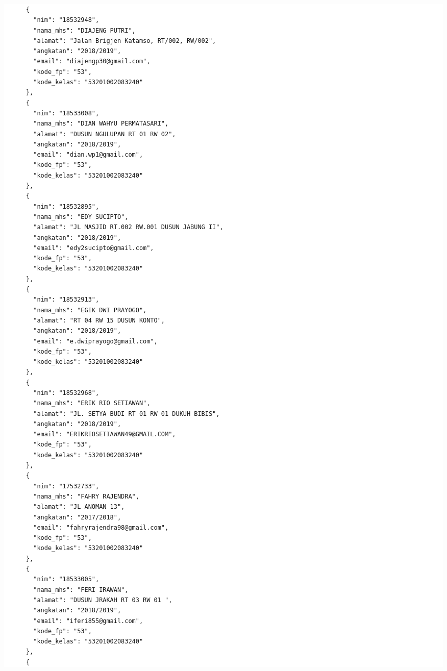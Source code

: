           {
            "nim": "18532948",
            "nama_mhs": "DIAJENG PUTRI",
            "alamat": "Jalan Brigjen Katamso, RT/002, RW/002",
            "angkatan": "2018/2019",
            "email": "diajengp30@gmail.com",
            "kode_fp": "53",
            "kode_kelas": "53201002083240"
          },
          {
            "nim": "18533008",
            "nama_mhs": "DIAN WAHYU PERMATASARI",
            "alamat": "DUSUN NGULUPAN RT 01 RW 02",
            "angkatan": "2018/2019",
            "email": "dian.wp1@gmail.com",
            "kode_fp": "53",
            "kode_kelas": "53201002083240"
          },
          {
            "nim": "18532895",
            "nama_mhs": "EDY SUCIPTO",
            "alamat": "JL MASJID RT.002 RW.001 DUSUN JABUNG II",
            "angkatan": "2018/2019",
            "email": "edy2sucipto@gmail.com",
            "kode_fp": "53",
            "kode_kelas": "53201002083240"
          },
          {
            "nim": "18532913",
            "nama_mhs": "EGIK DWI PRAYOGO",
            "alamat": "RT 04 RW 15 DUSUN KONTO",
            "angkatan": "2018/2019",
            "email": "e.dwiprayogo@gmail.com",
            "kode_fp": "53",
            "kode_kelas": "53201002083240"
          },
          {
            "nim": "18532968",
            "nama_mhs": "ERIK RIO SETIAWAN",
            "alamat": "JL. SETYA BUDI RT 01 RW 01 DUKUH BIBIS",
            "angkatan": "2018/2019",
            "email": "ERIKRIOSETIAWAN49@GMAIL.COM",
            "kode_fp": "53",
            "kode_kelas": "53201002083240"
          },
          {
            "nim": "17532733",
            "nama_mhs": "FAHRY RAJENDRA",
            "alamat": "JL ANOMAN 13",
            "angkatan": "2017/2018",
            "email": "fahryrajendra98@gmail.com",
            "kode_fp": "53",
            "kode_kelas": "53201002083240"
          },
          {
            "nim": "18533005",
            "nama_mhs": "FERI IRAWAN",
            "alamat": "DUSUN JRAKAH RT 03 RW 01 ",
            "angkatan": "2018/2019",
            "email": "iferi855@gmail.com",
            "kode_fp": "53",
            "kode_kelas": "53201002083240"
          },
          {